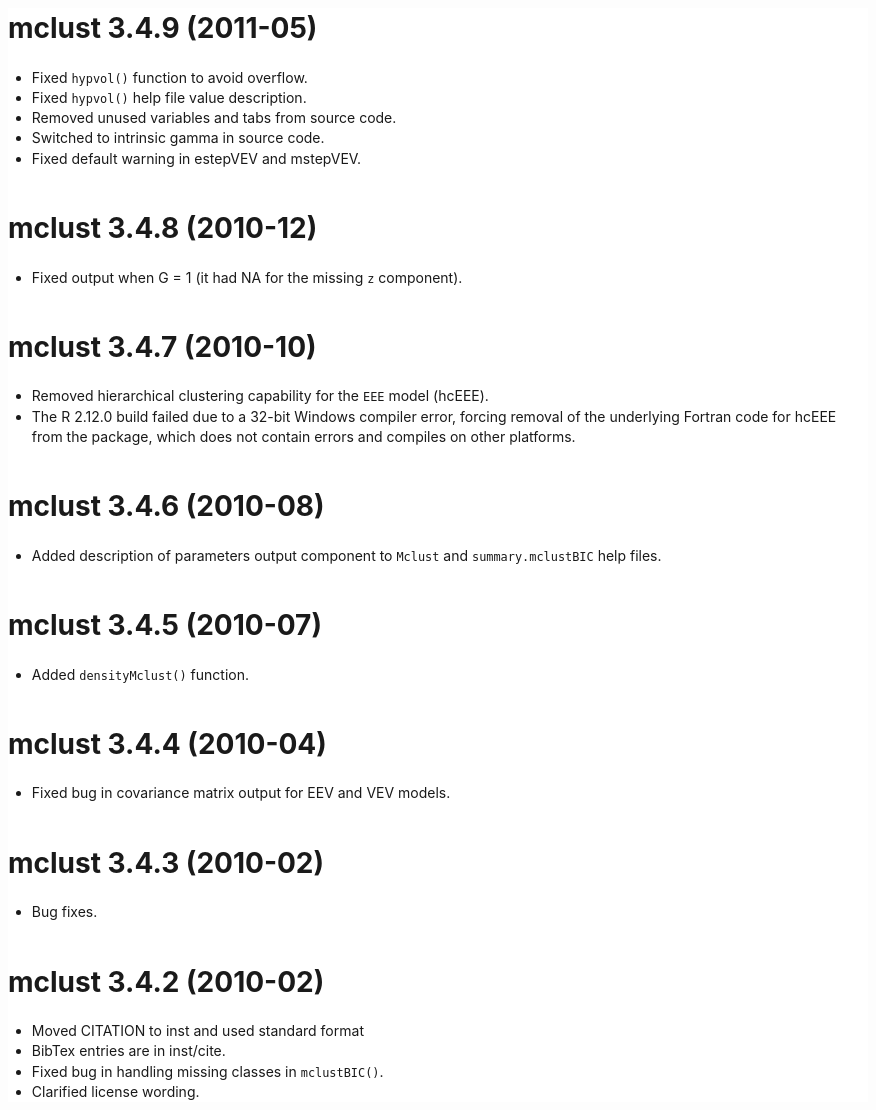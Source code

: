 # mclust 3.4.9  (2011-05)

- Fixed `hypvol()` function to avoid overflow.
- Fixed `hypvol()` help file value description.
- Removed unused variables and tabs from source code.
- Switched to intrinsic gamma in source code.
- Fixed default warning in estepVEV and mstepVEV.

# mclust 3.4.8  (2010-12)

- Fixed output when G = 1 (it had NA for the missing `z` component).

# mclust 3.4.7  (2010-10)

- Removed hierarchical clustering capability for the `EEE` model 
	(hcEEE).
- The R 2.12.0 build failed due to a 32-bit Windows compiler error, 
	forcing removal of the underlying Fortran code for hcEEE from the 
	package, which does not contain errors and compiles on other
	platforms.

# mclust 3.4.6  (2010-08)

- Added description of parameters output component to `Mclust` and
  `summary.mclustBIC` help files.

# mclust 3.4.5  (2010-07)

- Added `densityMclust()` function.

# mclust 3.4.4  (2010-04)

- Fixed bug in covariance matrix output for EEV and VEV models.

# mclust 3.4.3  (2010-02)

- Bug fixes.

# mclust 3.4.2  (2010-02)

- Moved CITATION to inst and used standard format
- BibTex entries are in inst/cite.
- Fixed bug in handling missing classes in `mclustBIC()`.
- Clarified license wording.
